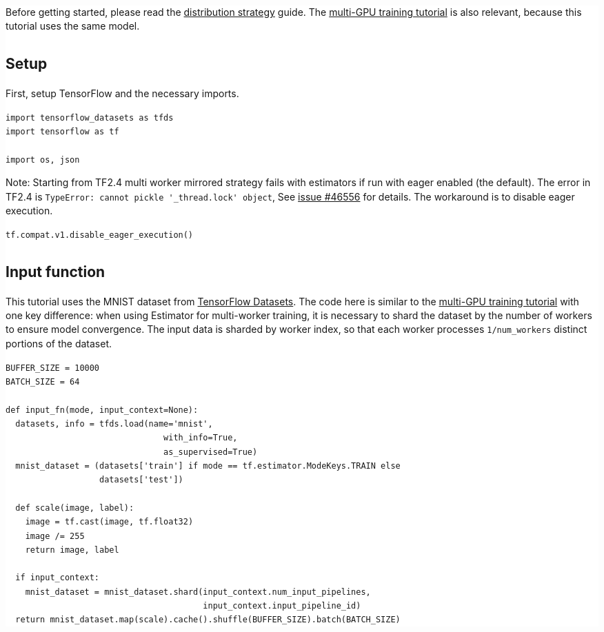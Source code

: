Before getting started, please read the [distribution strategy](../../guide/distributed_training.ipynb) guide.  The [multi-GPU training tutorial](./keras.ipynb) is also relevant, because this tutorial uses the same model.


## Setup

First, setup TensorFlow and the necessary imports.


```
import tensorflow_datasets as tfds
import tensorflow as tf

import os, json
```

Note: Starting from TF2.4 multi worker mirrored strategy fails with estimators if run with eager enabled (the default). The error in TF2.4 is `TypeError: cannot pickle '_thread.lock' object`, See [issue #46556](https://github.com/tensorflow/tensorflow/issues/46556) for details. The workaround is to disable eager execution.


```
tf.compat.v1.disable_eager_execution()
```

## Input function

This tutorial uses the MNIST dataset from [TensorFlow Datasets](https://www.tensorflow.org/datasets).  The code here is similar to the [multi-GPU training tutorial](./keras.ipynb) with one key difference: when using Estimator for multi-worker training, it is necessary to shard the dataset by the number of workers to ensure model convergence.  The input data is sharded by worker index, so that each worker processes `1/num_workers` distinct portions of the dataset.


```
BUFFER_SIZE = 10000
BATCH_SIZE = 64

def input_fn(mode, input_context=None):
  datasets, info = tfds.load(name='mnist',
                                with_info=True,
                                as_supervised=True)
  mnist_dataset = (datasets['train'] if mode == tf.estimator.ModeKeys.TRAIN else
                   datasets['test'])

  def scale(image, label):
    image = tf.cast(image, tf.float32)
    image /= 255
    return image, label

  if input_context:
    mnist_dataset = mnist_dataset.shard(input_context.num_input_pipelines,
                                        input_context.input_pipeline_id)
  return mnist_dataset.map(scale).cache().shuffle(BUFFER_SIZE).batch(BATCH_SIZE)
```
